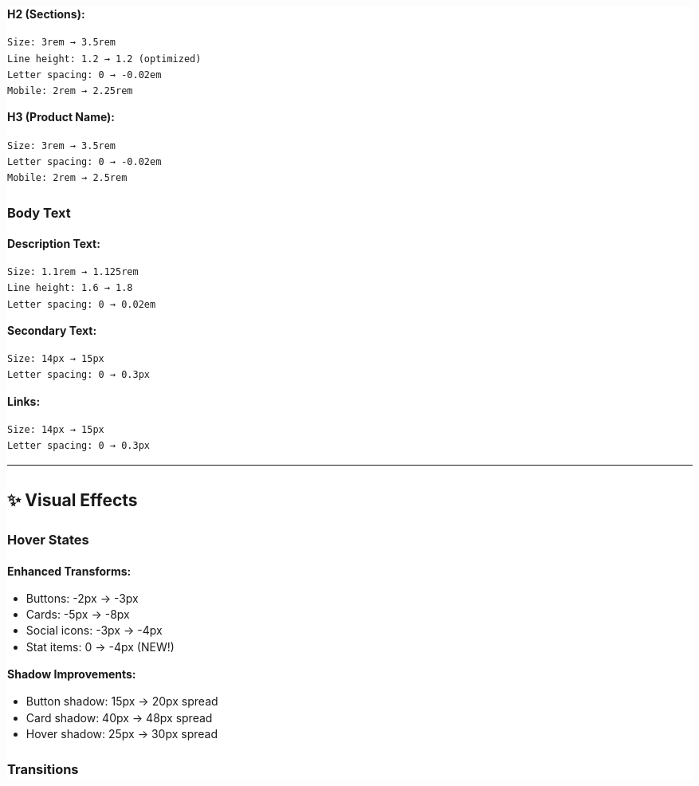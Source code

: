 **H2 (Sections):**
```
Size: 3rem → 3.5rem
Line height: 1.2 → 1.2 (optimized)
Letter spacing: 0 → -0.02em
Mobile: 2rem → 2.25rem
```

**H3 (Product Name):**
```
Size: 3rem → 3.5rem
Letter spacing: 0 → -0.02em
Mobile: 2rem → 2.5rem
```

### Body Text

**Description Text:**
```
Size: 1.1rem → 1.125rem
Line height: 1.6 → 1.8
Letter spacing: 0 → 0.02em
```

**Secondary Text:**
```
Size: 14px → 15px
Letter spacing: 0 → 0.3px
```

**Links:**
```
Size: 14px → 15px
Letter spacing: 0 → 0.3px
```

---

## ✨ Visual Effects

### Hover States

**Enhanced Transforms:**
- Buttons: -2px → -3px
- Cards: -5px → -8px
- Social icons: -3px → -4px
- Stat items: 0 → -4px (NEW!)

**Shadow Improvements:**
- Button shadow: 15px → 20px spread
- Card shadow: 40px → 48px spread
- Hover shadow: 25px → 30px spread

### Transitions

